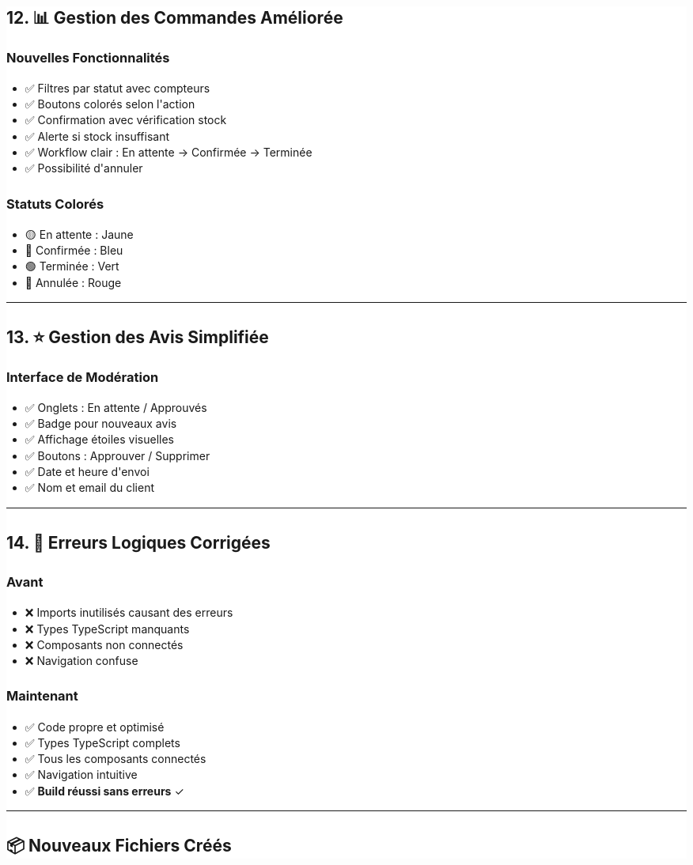 
## 12. 📊 Gestion des Commandes Améliorée

### Nouvelles Fonctionnalités
- ✅ Filtres par statut avec compteurs
- ✅ Boutons colorés selon l'action
- ✅ Confirmation avec vérification stock
- ✅ Alerte si stock insuffisant
- ✅ Workflow clair : En attente → Confirmée → Terminée
- ✅ Possibilité d'annuler

### Statuts Colorés
- 🟡 En attente : Jaune
- 🔵 Confirmée : Bleu
- 🟢 Terminée : Vert
- 🔴 Annulée : Rouge

---

## 13. ⭐ Gestion des Avis Simplifiée

### Interface de Modération
- ✅ Onglets : En attente / Approuvés
- ✅ Badge pour nouveaux avis
- ✅ Affichage étoiles visuelles
- ✅ Boutons : Approuver / Supprimer
- ✅ Date et heure d'envoi
- ✅ Nom et email du client

---

## 14. 🔧 Erreurs Logiques Corrigées

### Avant
- ❌ Imports inutilisés causant des erreurs
- ❌ Types TypeScript manquants
- ❌ Composants non connectés
- ❌ Navigation confuse

### Maintenant
- ✅ Code propre et optimisé
- ✅ Types TypeScript complets
- ✅ Tous les composants connectés
- ✅ Navigation intuitive
- ✅ **Build réussi sans erreurs** ✓

---

## 📦 Nouveaux Fichiers Créés
